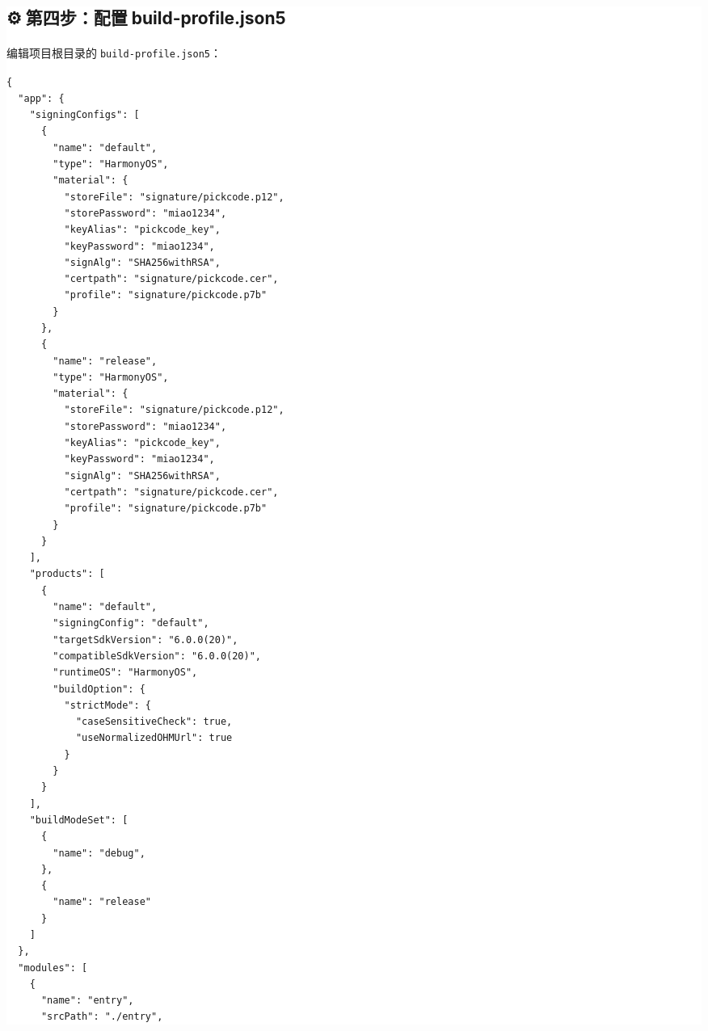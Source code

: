 
## ⚙️ 第四步：配置 build-profile.json5

编辑项目根目录的 `build-profile.json5`：

```json5
{
  "app": {
    "signingConfigs": [
      {
        "name": "default",
        "type": "HarmonyOS",
        "material": {
          "storeFile": "signature/pickcode.p12",
          "storePassword": "miao1234",
          "keyAlias": "pickcode_key",
          "keyPassword": "miao1234",
          "signAlg": "SHA256withRSA",
          "certpath": "signature/pickcode.cer",
          "profile": "signature/pickcode.p7b"
        }
      },
      {
        "name": "release",
        "type": "HarmonyOS",
        "material": {
          "storeFile": "signature/pickcode.p12",
          "storePassword": "miao1234",
          "keyAlias": "pickcode_key",
          "keyPassword": "miao1234",
          "signAlg": "SHA256withRSA",
          "certpath": "signature/pickcode.cer",
          "profile": "signature/pickcode.p7b"
        }
      }
    ],
    "products": [
      {
        "name": "default",
        "signingConfig": "default",
        "targetSdkVersion": "6.0.0(20)",
        "compatibleSdkVersion": "6.0.0(20)",
        "runtimeOS": "HarmonyOS",
        "buildOption": {
          "strictMode": {
            "caseSensitiveCheck": true,
            "useNormalizedOHMUrl": true
          }
        }
      }
    ],
    "buildModeSet": [
      {
        "name": "debug",
      },
      {
        "name": "release"
      }
    ]
  },
  "modules": [
    {
      "name": "entry",
      "srcPath": "./entry",
```